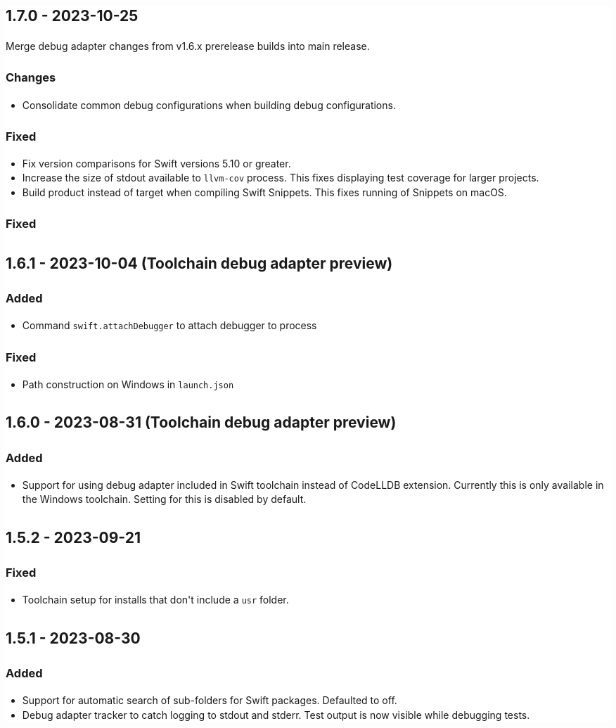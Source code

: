 ## 1.7.0 - 2023-10-25

Merge debug adapter changes from v1.6.x prerelease builds into main release.

### Changes

- Consolidate common debug configurations when building debug configurations.

### Fixed

- Fix version comparisons for Swift versions 5.10 or greater.
- Increase the size of stdout available to `llvm-cov` process. This fixes displaying test coverage for larger projects.
- Build product instead of target when compiling Swift Snippets. This fixes running of Snippets on macOS.

### Fixed

## 1.6.1 - 2023-10-04 (Toolchain debug adapter preview)

### Added

- Command `swift.attachDebugger` to attach debugger to process

### Fixed

- Path construction on Windows in `launch.json`

## 1.6.0 - 2023-08-31 (Toolchain debug adapter preview)

### Added

- Support for using debug adapter included in Swift toolchain instead of CodeLLDB extension. Currently this is only available in the Windows toolchain. Setting for this is disabled by default.

## 1.5.2 - 2023-09-21

### Fixed

- Toolchain setup for installs that don't include a `usr` folder.

## 1.5.1 - 2023-08-30

### Added

- Support for automatic search of sub-folders for Swift packages. Defaulted to off.
- Debug adapter tracker to catch logging to stdout and stderr. Test output is now visible while debugging tests.
